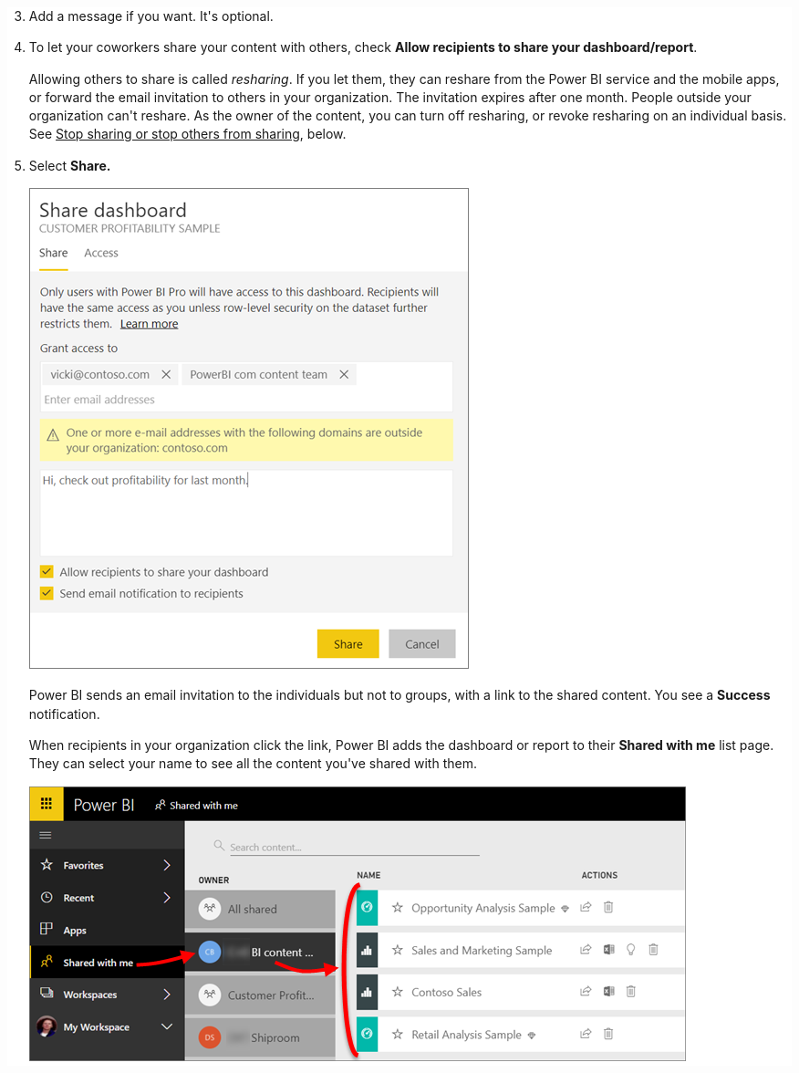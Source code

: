 
3. Add a message if you want. It's optional.
4. To let your coworkers share your content with others, check **Allow recipients to share your dashboard/report**.
   
   Allowing others to share is called *resharing*. If you let them, they can reshare from the Power BI service and the mobile apps, or forward the email invitation to others in your organization. The invitation expires after one month. People outside your organization can't reshare. As the owner of the content, you can turn off resharing, or revoke resharing on an individual basis. See [Stop sharing or stop others from sharing](service-share-dashboards.md#stop-sharing-or-stop-others-from-sharing), below.

5. Select **Share.**
   
   ![Select the Share button](media/service-share-dashboards/power-bi-share-dialog-share.png)  
   
   Power BI sends an email invitation to the individuals but not to groups, with a link to the shared content. You see a **Success** notification. 
   
   When recipients in your organization click the link, Power BI adds the dashboard or report to their **Shared with me** list page. They can select your name to see all the content you've shared with them. 
   
   ![Shared with me list page](media/service-share-dashboards/power-bi-shared-with-me-dashboards-reports.png)
   